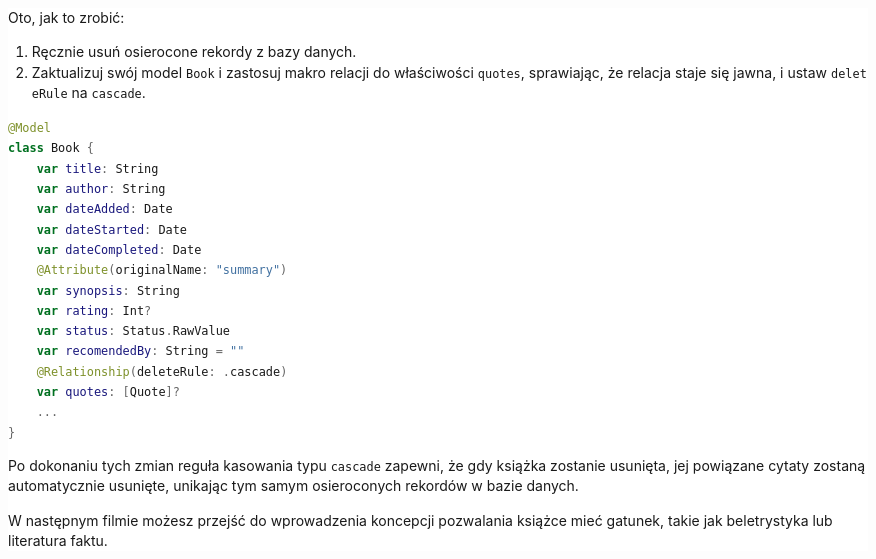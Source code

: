Oto, jak to zrobić:

1. Ręcznie usuń osierocone rekordy z bazy danych.
2. Zaktualizuj swój model `Book` i zastosuj makro relacji do właściwości `quotes`, sprawiając, że relacja staje się jawna, i ustaw `deleteRule` na `cascade`.

```swift
@Model
class Book {
    var title: String
    var author: String
    var dateAdded: Date
    var dateStarted: Date
    var dateCompleted: Date
    @Attribute(originalName: "summary")
    var synopsis: String
    var rating: Int?
    var status: Status.RawValue
    var recomendedBy: String = ""
    @Relationship(deleteRule: .cascade)
    var quotes: [Quote]?
  	...
}
```

Po dokonaniu tych zmian reguła kasowania typu `cascade` zapewni, że gdy książka zostanie usunięta, jej powiązane cytaty zostaną automatycznie usunięte, unikając tym samym osieroconych rekordów w bazie danych.

W następnym filmie możesz przejść do wprowadzenia koncepcji pozwalania książce mieć gatunek, takie jak beletrystyka lub literatura faktu.